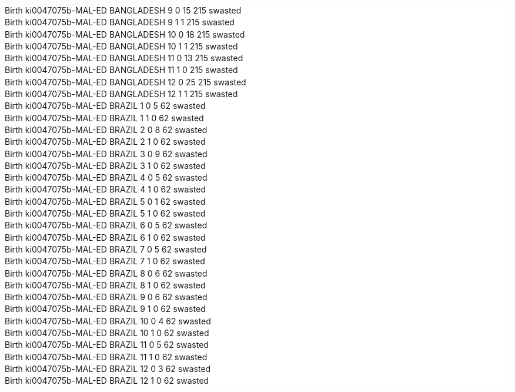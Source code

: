 Birth       ki0047075b-MAL-ED          BANGLADESH                     9              0       15     215  swasted          
Birth       ki0047075b-MAL-ED          BANGLADESH                     9              1        1     215  swasted          
Birth       ki0047075b-MAL-ED          BANGLADESH                     10             0       18     215  swasted          
Birth       ki0047075b-MAL-ED          BANGLADESH                     10             1        1     215  swasted          
Birth       ki0047075b-MAL-ED          BANGLADESH                     11             0       13     215  swasted          
Birth       ki0047075b-MAL-ED          BANGLADESH                     11             1        0     215  swasted          
Birth       ki0047075b-MAL-ED          BANGLADESH                     12             0       25     215  swasted          
Birth       ki0047075b-MAL-ED          BANGLADESH                     12             1        1     215  swasted          
Birth       ki0047075b-MAL-ED          BRAZIL                         1              0        5      62  swasted          
Birth       ki0047075b-MAL-ED          BRAZIL                         1              1        0      62  swasted          
Birth       ki0047075b-MAL-ED          BRAZIL                         2              0        8      62  swasted          
Birth       ki0047075b-MAL-ED          BRAZIL                         2              1        0      62  swasted          
Birth       ki0047075b-MAL-ED          BRAZIL                         3              0        9      62  swasted          
Birth       ki0047075b-MAL-ED          BRAZIL                         3              1        0      62  swasted          
Birth       ki0047075b-MAL-ED          BRAZIL                         4              0        5      62  swasted          
Birth       ki0047075b-MAL-ED          BRAZIL                         4              1        0      62  swasted          
Birth       ki0047075b-MAL-ED          BRAZIL                         5              0        1      62  swasted          
Birth       ki0047075b-MAL-ED          BRAZIL                         5              1        0      62  swasted          
Birth       ki0047075b-MAL-ED          BRAZIL                         6              0        5      62  swasted          
Birth       ki0047075b-MAL-ED          BRAZIL                         6              1        0      62  swasted          
Birth       ki0047075b-MAL-ED          BRAZIL                         7              0        5      62  swasted          
Birth       ki0047075b-MAL-ED          BRAZIL                         7              1        0      62  swasted          
Birth       ki0047075b-MAL-ED          BRAZIL                         8              0        6      62  swasted          
Birth       ki0047075b-MAL-ED          BRAZIL                         8              1        0      62  swasted          
Birth       ki0047075b-MAL-ED          BRAZIL                         9              0        6      62  swasted          
Birth       ki0047075b-MAL-ED          BRAZIL                         9              1        0      62  swasted          
Birth       ki0047075b-MAL-ED          BRAZIL                         10             0        4      62  swasted          
Birth       ki0047075b-MAL-ED          BRAZIL                         10             1        0      62  swasted          
Birth       ki0047075b-MAL-ED          BRAZIL                         11             0        5      62  swasted          
Birth       ki0047075b-MAL-ED          BRAZIL                         11             1        0      62  swasted          
Birth       ki0047075b-MAL-ED          BRAZIL                         12             0        3      62  swasted          
Birth       ki0047075b-MAL-ED          BRAZIL                         12             1        0      62  swasted          